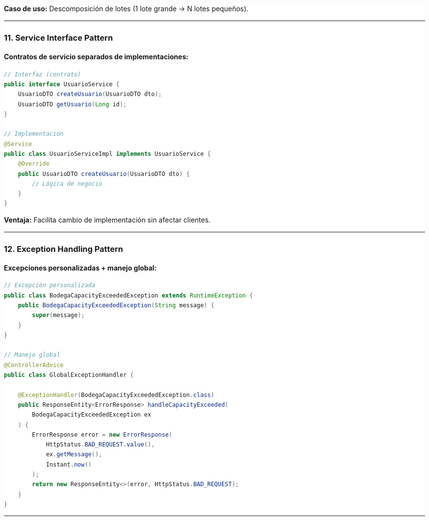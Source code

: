 **Caso de uso:** Descomposición de lotes (1 lote grande → N lotes pequeños).

---

### 11. Service Interface Pattern

**Contratos de servicio separados de implementaciones:**
```java
// Interfaz (contrato)
public interface UsuarioService {
    UsuarioDTO createUsuario(UsuarioDTO dto);
    UsuarioDTO getUsuario(Long id);
}

// Implementación
@Service
public class UsuarioServiceImpl implements UsuarioService {
    @Override
    public UsuarioDTO createUsuario(UsuarioDTO dto) {
        // Lógica de negocio
    }
}
```

**Ventaja:** Facilita cambio de implementación sin afectar clientes.

---

### 12. Exception Handling Pattern

**Excepciones personalizadas + manejo global:**

```java
// Excepción personalizada
public class BodegaCapacityExceededException extends RuntimeException {
    public BodegaCapacityExceededException(String message) {
        super(message);
    }
}

// Manejo global
@ControllerAdvice
public class GlobalExceptionHandler {

    @ExceptionHandler(BodegaCapacityExceededException.class)
    public ResponseEntity<ErrorResponse> handleCapacityExceeded(
        BodegaCapacityExceededException ex
    ) {
        ErrorResponse error = new ErrorResponse(
            HttpStatus.BAD_REQUEST.value(),
            ex.getMessage(),
            Instant.now()
        );
        return new ResponseEntity<>(error, HttpStatus.BAD_REQUEST);
    }
}
```

---